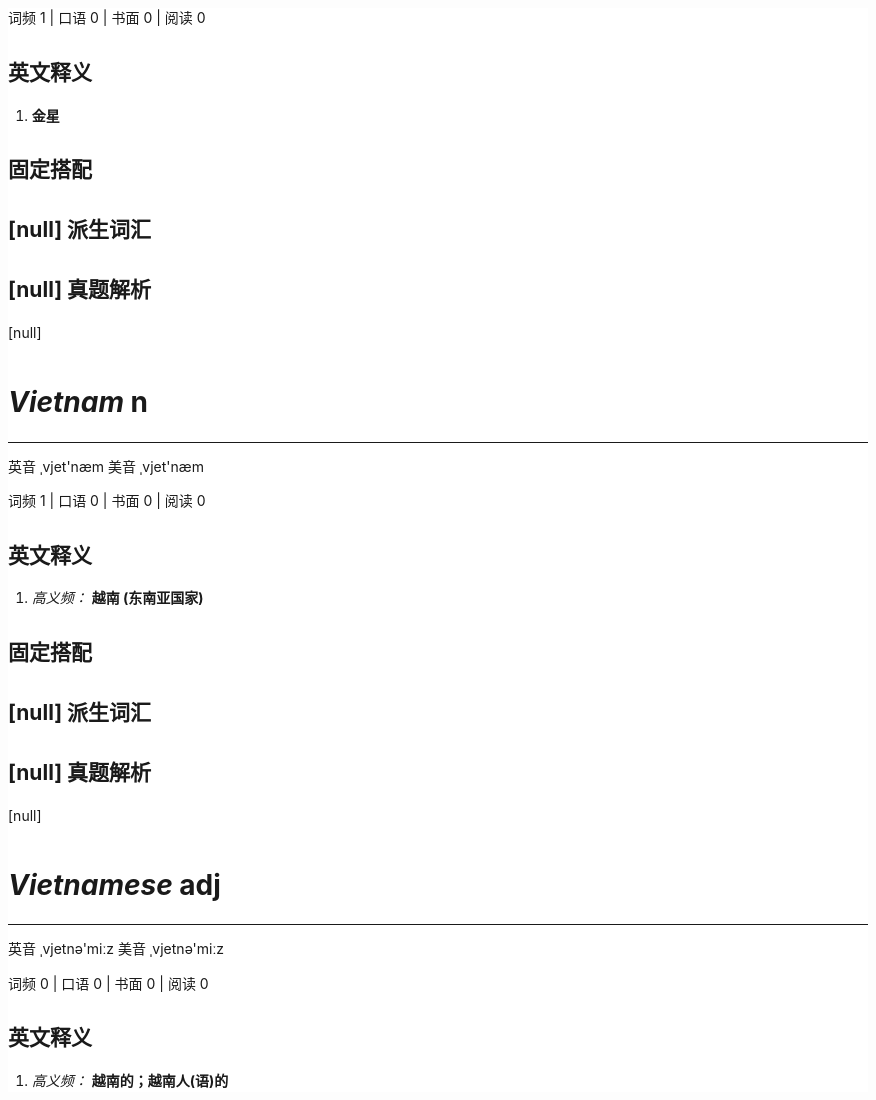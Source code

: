 词频 1 | 口语 0 | 书面 0 | 阅读 0


英文释义
---
1. **金星**  


固定搭配
---
[null]
派生词汇
---
[null]
真题解析
---
[null]


# ***Vietnam*** n
---
英音 ˌvjet'næm     美音 ˌvjet'næm

词频 1 | 口语 0 | 书面 0 | 阅读 0


英文释义
---
1. *高义频：* **越南 (东南亚国家)**  


固定搭配
---
[null]
派生词汇
---
[null]
真题解析
---
[null]


# ***Vietnamese*** adj
---
英音 ˌvjetnə'miːz     美音 ˌvjetnə'miːz

词频 0 | 口语 0 | 书面 0 | 阅读 0


英文释义
---
1. *高义频：* **越南的；越南人(语)的**  
